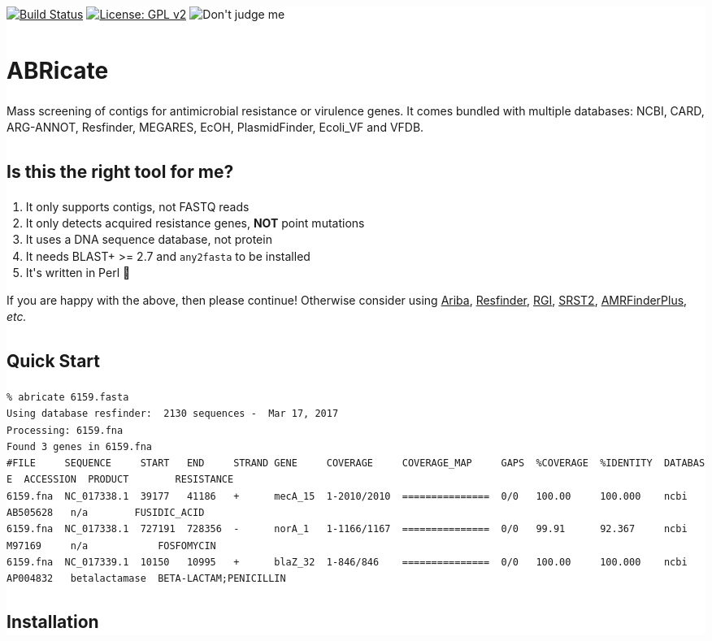 [![Build Status](https://travis-ci.org/tseemann/abricate.svg?branch=master)](https://travis-ci.org/tseemann/abricate) 
[![License: GPL v2](https://img.shields.io/badge/License-GPL%20v2-blue.svg)](https://www.gnu.org/licenses/old-licenses/gpl-2.0.en.html)
![Don't judge me](https://img.shields.io/badge/Language-Perl_5-steelblue.svg)

# ABRicate

Mass screening of contigs for antimicrobial resistance or virulence genes.
It comes bundled with multiple databases: 
NCBI, CARD, ARG-ANNOT, Resfinder, MEGARES, EcOH, PlasmidFinder, Ecoli_VF and
VFDB.

## Is this the right tool for me?

1. It only supports contigs, not FASTQ reads
2. It only detects acquired resistance genes, **NOT** point mutations
3. It uses a DNA sequence database, not protein
4. It needs BLAST+ >= 2.7 and `any2fasta` to be installed
5. It's written in Perl :camel:

If you are happy with the above, then please continue!
Otherwise consider using
[Ariba](https://github.com/sanger-pathogens/ariba),
[Resfinder](https://cge.cbs.dtu.dk/services/ResFinder/),
[RGI](https://card.mcmaster.ca/analyze/rgi),
[SRST2](https://github.com/katholt/srst2),
[AMRFinderPlus](https://github.com/ncbi/amr#ncbi-antimicrobial-resistance-gene-finder-amrfinderplus),
*etc.*

## Quick Start

```
% abricate 6159.fasta
Using database resfinder:  2130 sequences -  Mar 17, 2017
Processing: 6159.fna
Found 3 genes in 6159.fna
#FILE     SEQUENCE     START   END     STRAND GENE     COVERAGE     COVERAGE_MAP     GAPS  %COVERAGE  %IDENTITY  DATABASE  ACCESSION  PRODUCT        RESISTANCE
6159.fna  NC_017338.1  39177   41186   +      mecA_15  1-2010/2010  ===============  0/0   100.00     100.000    ncbi      AB505628   n/a	     FUSIDIC_ACID
6159.fna  NC_017338.1  727191  728356  -      norA_1   1-1166/1167  ===============  0/0   99.91      92.367     ncbi      M97169     n/a            FOSFOMYCIN
6159.fna  NC_017339.1  10150   10995   +      blaZ_32  1-846/846    ===============  0/0   100.00     100.000    ncbi      AP004832   betalactamase  BETA-LACTAM;PENICILLIN
```

## Installation
